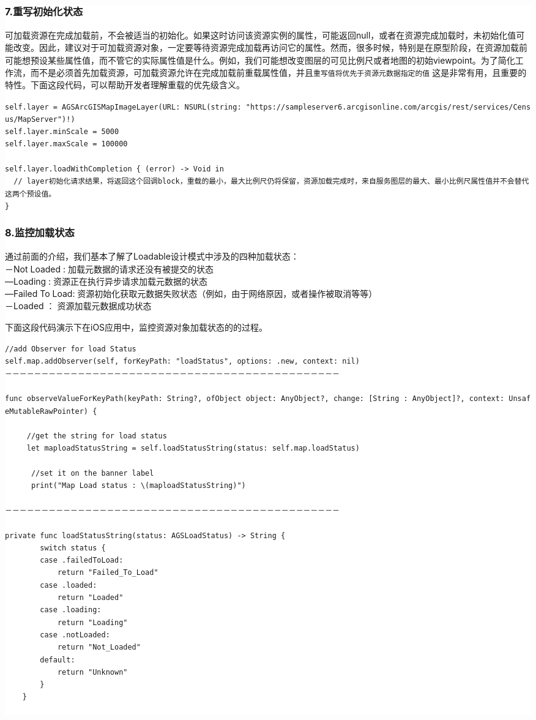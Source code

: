

### 7.重写初始化状态

可加载资源在完成加载前，不会被适当的初始化。如果这时访问该资源实例的属性，可能返回null，或者在资源完成加载时，未初始化值可能改变。因此，建议对于可加载资源对象，一定要等待资源完成加载再访问它的属性。然而，很多时候，特别是在原型阶段，在资源加载前可能想预设某些属性值，而不管它的实际属性值是什么。例如，我们可能想改变图层的可见比例尺或者地图的初始viewpoint。为了简化工作流，而不是必须首先加载资源，可加载资源允许在完成加载前重载属性值，并且`重写值将优先于资源元数据指定的值` 这是非常有用，且重要的特性。下面这段代码，可以帮助开发者理解重载的优先级含义。    
  
```
self.layer = AGSArcGISMapImageLayer(URL: NSURL(string: "https://sampleserver6.arcgisonline.com/arcgis/rest/services/Census/MapServer")!)
self.layer.minScale = 5000
self.layer.maxScale = 100000

self.layer.loadWithCompletion { (error) -> Void in
  // layer初始化请求结果，将返回这个回调block，重载的最小，最大比例尺仍将保留，资源加载完成时，来自服务图层的最大、最小比例尺属性值并不会替代这两个预设值。
}
```

### 8.监控加载状态  
  
通过前面的介绍，我们基本了解了Loadable设计模式中涉及的四种加载状态：  
－Not Loaded : 加载元数据的请求还没有被提交的状态  
—Loading : 资源正在执行异步请求加载元数据的状态  
—Failed To Load: 资源初始化获取元数据失败状态（例如，由于网络原因，或者操作被取消等等）  
－Loaded ： 资源加载元数据成功状态
  
 下面这段代码演示下在iOS应用中，监控资源对象加载状态的的过程。
  
  
```
//add Observer for load Status
self.map.addObserver(self, forKeyPath: "loadStatus", options: .new, context: nil)
－－－－－－－－－－－－－－－－－－－－－－－－－－－－－－－－－－－－－－－－－－－－－－

func observeValueForKeyPath(keyPath: String?, ofObject object: AnyObject?, change: [String : AnyObject]?, context: UnsafeMutableRawPointer) {
       
     //get the string for load status
     let maploadStatusString = self.loadStatusString(status: self.map.loadStatus)
        
      //set it on the banner label
      print("Map Load status : \(maploadStatusString)")
        
－－－－－－－－－－－－－－－－－－－－－－－－－－－－－－－－－－－－－－－－－－－－－－
  
private func loadStatusString(status: AGSLoadStatus) -> String {
        switch status {
        case .failedToLoad:
            return "Failed_To_Load"
        case .loaded:
            return "Loaded"
        case .loading:
            return "Loading"
        case .notLoaded:
            return "Not_Loaded"
        default:
            return "Unknown"
        }
    }
    
```

